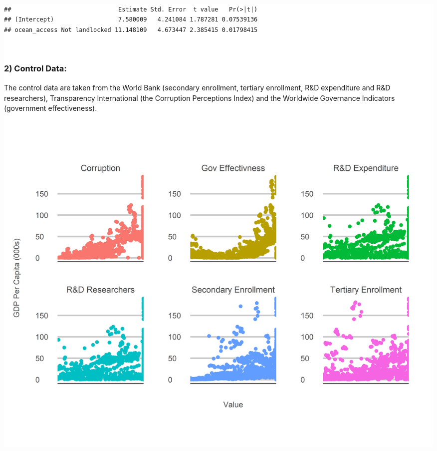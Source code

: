     ##                              Estimate Std. Error  t value   Pr(>|t|)
    ## (Intercept)                  7.580009   4.241084 1.787281 0.07539136
    ## ocean_access Not landlocked 11.148109   4.673447 2.385415 0.01798415

 

### **2) Control Data:**

The control data are taken from the World Bank (secondary enrollment,
tertiary enrollment, R\&D expenditure and R\&D researchers),
Transparency International (the Corruption Perceptions Index) and the
Worldwide Governance Indicators (government effectiveness).

![](Cast_Away_files/figure-gfm/unnamed-chunk-2-1.png)

 